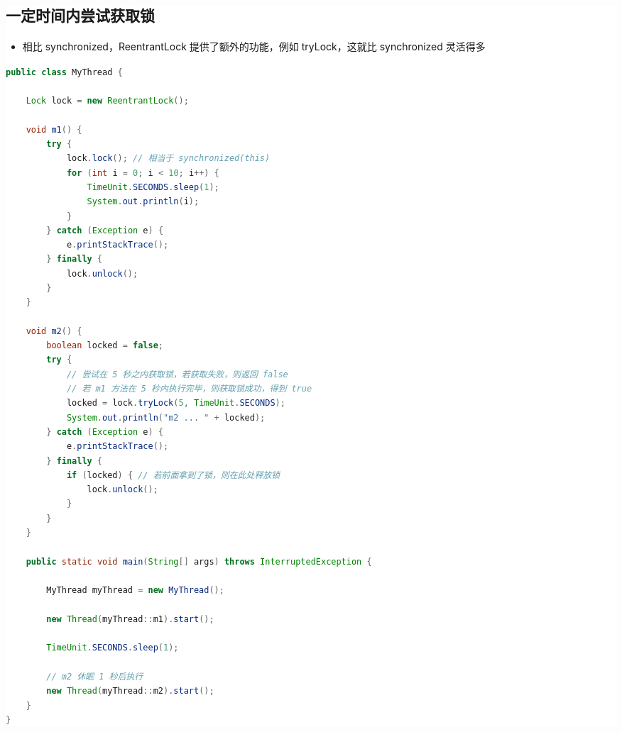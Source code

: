 ## 一定时间内尝试获取锁

- 相比 synchronized，ReentrantLock 提供了额外的功能，例如 tryLock，这就比 synchronized 灵活得多
```java
public class MyThread {

    Lock lock = new ReentrantLock();

    void m1() {
        try {
            lock.lock(); // 相当于 synchronized(this)
            for (int i = 0; i < 10; i++) {
                TimeUnit.SECONDS.sleep(1);
                System.out.println(i);
            }
        } catch (Exception e) {
            e.printStackTrace();
        } finally {
            lock.unlock();
        }
    }

    void m2() {
        boolean locked = false;
        try {
            // 尝试在 5 秒之内获取锁，若获取失败，则返回 false
            // 若 m1 方法在 5 秒内执行完毕，则获取锁成功，得到 true
            locked = lock.tryLock(5, TimeUnit.SECONDS);
            System.out.println("m2 ... " + locked);
        } catch (Exception e) {
            e.printStackTrace();
        } finally {
            if (locked) { // 若前面拿到了锁，则在此处释放锁
                lock.unlock();
            }
        }
    }

    public static void main(String[] args) throws InterruptedException {

        MyThread myThread = new MyThread();

        new Thread(myThread::m1).start();

        TimeUnit.SECONDS.sleep(1);

        // m2 休眠 1 秒后执行
        new Thread(myThread::m2).start();
    }
}
```
